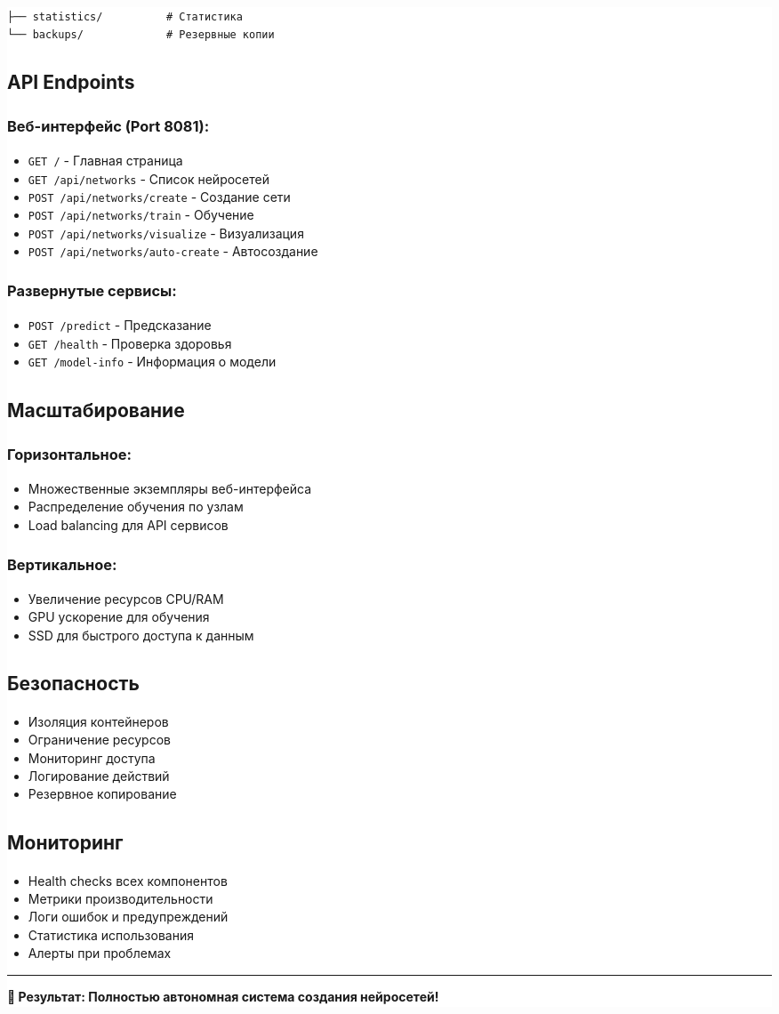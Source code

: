 ```
├── statistics/          # Статистика
└── backups/             # Резервные копии
```

## API Endpoints

### Веб-интерфейс (Port 8081):
- `GET /` - Главная страница
- `GET /api/networks` - Список нейросетей
- `POST /api/networks/create` - Создание сети
- `POST /api/networks/train` - Обучение
- `POST /api/networks/visualize` - Визуализация
- `POST /api/networks/auto-create` - Автосоздание

### Развернутые сервисы:
- `POST /predict` - Предсказание
- `GET /health` - Проверка здоровья
- `GET /model-info` - Информация о модели

## Масштабирование

### Горизонтальное:
- Множественные экземпляры веб-интерфейса
- Распределение обучения по узлам
- Load balancing для API сервисов

### Вертикальное:
- Увеличение ресурсов CPU/RAM
- GPU ускорение для обучения
- SSD для быстрого доступа к данным

## Безопасность

- Изоляция контейнеров
- Ограничение ресурсов
- Мониторинг доступа
- Логирование действий
- Резервное копирование

## Мониторинг

- Health checks всех компонентов
- Метрики производительности
- Логи ошибок и предупреждений
- Статистика использования
- Алерты при проблемах

---

**🎯 Результат: Полностью автономная система создания нейросетей!**